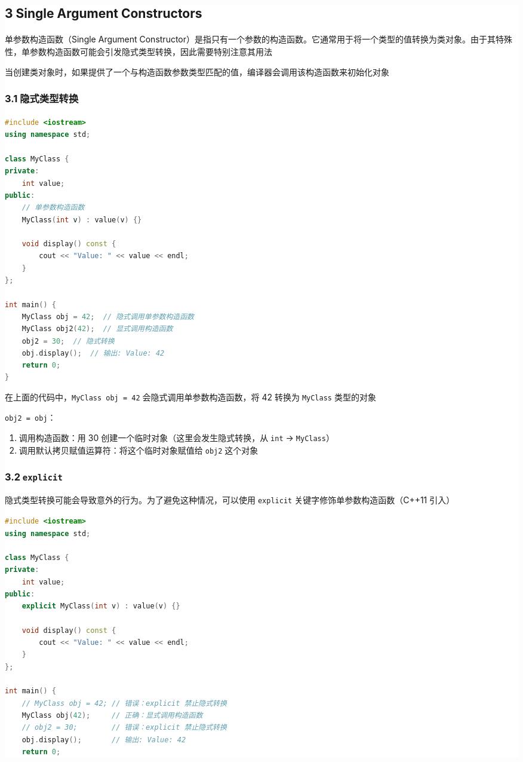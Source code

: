 ## 3 Single Argument Constructors

单参数构造函数（Single Argument Constructor）是指只有一个参数的构造函数。它通常用于将一个类型的值转换为类对象。由于其特殊性，单参数构造函数可能会引发隐式类型转换，因此需要特别注意其用法

当创建类对象时，如果提供了一个与构造函数参数类型匹配的值，编译器会调用该构造函数来初始化对象

### 3.1 隐式类型转换

```cpp linenums="1" hl_lines="19"
#include <iostream>
using namespace std;

class MyClass {
private:
    int value;
public:
    // 单参数构造函数
    MyClass(int v) : value(v) {}

    void display() const {
        cout << "Value: " << value << endl;
    }
};

int main() {
    MyClass obj = 42;  // 隐式调用单参数构造函数
    MyClass obj2(42);  // 显式调用构造函数
    obj2 = 30;  // 隐式转换
    obj.display();  // 输出: Value: 42
    return 0;
}
```

在上面的代码中，`MyClass obj = 42` 会隐式调用单参数构造函数，将 42 转换为 `MyClass` 类型的对象

`obj2 = obj`：

1. 调用构造函数：用 30 创建一个临时对象（这里会发生隐式转换，从 `int` → `MyClass`）
2. 调用默认拷贝赋值运算符：将这个临时对象赋值给 `obj2` 这个对象

### 3.2 `explicit`

隐式类型转换可能会导致意外的行为。为了避免这种情况，可以使用 `explicit` 关键字修饰单参数构造函数（C++11 引入）

```cpp linenums="1"
#include <iostream>
using namespace std;

class MyClass {
private:
    int value;
public:
    explicit MyClass(int v) : value(v) {}

    void display() const {
        cout << "Value: " << value << endl;
    }
};

int main() {
    // MyClass obj = 42; // 错误：explicit 禁止隐式转换
    MyClass obj(42);     // 正确：显式调用构造函数
    // obj2 = 30;        // 错误：explicit 禁止隐式转换
    obj.display();       // 输出: Value: 42
    return 0;
```